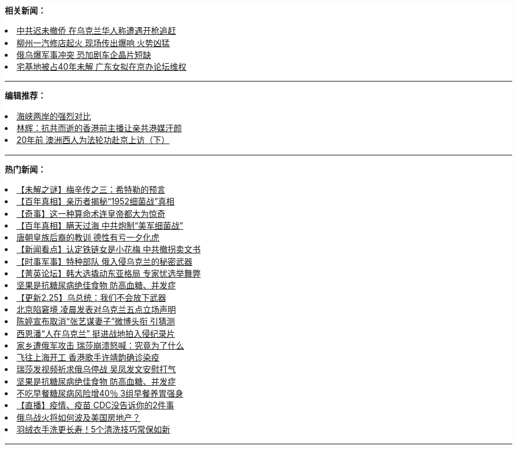 
<strong>相关新闻：</strong>
<li><a href="https://github.com/umgvlm3440/djy/blob/master/gb/22/2/28/n13610558.md#1">中共迟未撤侨 在乌克兰华人称遭遇开枪追赶</a></li>
<li><a href="https://github.com/umgvlm3440/djy/blob/master/gb/22/2/28/n13611038.md#1">柳州一汽修店起火 现场传出爆响 火势凶猛</a></li>
<li><a href="https://github.com/umgvlm3440/djy/blob/master/gb/22/2/28/n13610388.md#1">俄乌爆军事冲突 恐加剧车企晶片短缺</a></li>
<li><a href="https://github.com/umgvlm3440/djy/blob/master/gb/22/2/28/n13610835.md#1">宅基地被占40年未解 广东女拟在京办论坛维权</a></li>
<hr>


<strong>编辑推荐：</strong>
<li><a href="https://github.com/upjkzu3674/djy/blob/master/gb/8/12/18/n2367165.md?dfh#1" target="_blank">海峡两岸的强烈对比</a></li><li><a href="https://github.com/tsiac2612/djy/blob/master/gb/19/6/22/n11340254.md#1" target="_blank">林辉：抗共而逝的香港前主播让亲共港媒汗颜</a></li><li><a href="https://github.com/tsiac2612/djy/blob/master/gb/19/7/15/n11385414.md#1" target="_blank">20年前 澳洲西人为法轮功赴京上访（下）</a></li>
<hr>

<strong>热门新闻：</strong>
<li><a href="https://github.com/umgvlm3440/djy/blob/master/gb/22/2/3/n13553506.md#1">【未解之谜】梅辛传之三：希特勒的预言</a></li>
<li><a href="https://github.com/umgvlm3440/djy/blob/master/gb/22/2/14/n13576716.md#1">【百年真相】亲历者揭秘“1952细菌战”真相</a></li>
<li><a href="https://github.com/umgvlm3440/djy/blob/master/gb/22/2/17/n13582748.md#1">【奇事】这一种算命术连皇帝都大为惊奇</a></li>
<li><a href="https://github.com/umgvlm3440/djy/blob/master/gb/22/2/14/n13576687.md#1">【百年真相】瞒天过海 中共炮制“美军细菌战”</a></li>
<li><a href="https://github.com/umgvlm3440/djy/blob/master/gb/22/1/27/n13533579.md#1">唐朝皇族后裔的教训 德性有亏一夕化虎</a></li>
<li><a href="https://github.com/umgvlm3440/djy/blob/master/gb/22/2/25/n13605772.md#1">【新闻看点】认定铁链女是小花梅 中共撤拐卖文书</a></li>
<li><a href="https://github.com/umgvlm3440/djy/blob/master/gb/22/2/26/n13607632.md#1">【时事军事】特种部队 俄入侵乌克兰的秘密武器</a></li>
<li><a href="https://github.com/umgvlm3440/djy/blob/master/gb/22/2/26/n13607630.md#1">【菁英论坛】韩大选撬动东亚格局 专家忧选举舞弊</a></li>
<li><a href="https://github.com/umgvlm3440/djy/blob/master/gb/22/2/25/n13604960.md#1">坚果是抗糖尿病绝佳食物 防高血糖、并发症</a></li>
<li><a href="https://github.com/umgvlm3440/djy/blob/master/gb/22/2/25/n13604998.md#1">【更新2.25】乌总统：我们不会放下武器</a></li>
<li><a href="https://github.com/umgvlm3440/djy/blob/master/gb/22/2/25/n13605502.md#1">北京陷窘境 凌晨发表对乌克兰五点立场声明</a></li>
<li><a href="https://github.com/umgvlm3440/djy/blob/master/gb/22/2/25/n13605706.md#1">陈婷宣布取消“张艺谋妻子”微博头衔 引猜测</a></li>
<li><a href="https://github.com/umgvlm3440/djy/blob/master/gb/22/2/25/n13604262.md#1">西恩潘“人在乌克兰” 挺进战地拍入侵纪录片</a></li>
<li><a href="https://github.com/umgvlm3440/djy/blob/master/gb/22/2/27/n13607917.md#1">家乡遭俄军攻击 瑞莎崩溃怒喊：究竟为了什么</a></li>
<li><a href="https://github.com/umgvlm3440/djy/blob/master/gb/22/2/25/n13605987.md#1">飞往上海开工 香港歌手许靖韵确诊染疫</a></li>
<li><a href="https://github.com/umgvlm3440/djy/blob/master/gb/22/2/25/n13605880.md#1">瑞莎发视频祈求俄乌停战 吴凤发文安慰打气</a></li>
<li><a href="https://github.com/umgvlm3440/djy/blob/master/gb/22/2/25/n13604960.md#1">坚果是抗糖尿病绝佳食物 防高血糖、并发症</a></li>
<li><a href="https://github.com/umgvlm3440/djy/blob/master/gb/22/2/18/n13586671.md#1">不吃早餐糖尿病风险增40％ 3组早餐养胃强身</a></li>
<li><a href="https://github.com/umgvlm3440/djy/blob/master/gb/22/2/26/n13607115.md#1">【直播】疫情、疫苗 CDC没告诉你的2件事</a></li>
<li><a href="https://github.com/umgvlm3440/djy/blob/master/gb/22/2/26/n13606713.md#1">俄乌战火将如何波及美国房地产？</a></li>
<li><a href="https://github.com/umgvlm3440/djy/blob/master/gb/22/2/25/n13605795.md#1">羽绒衣手洗更长寿！5个清洗技巧常保如新</a></li>
<hr>
